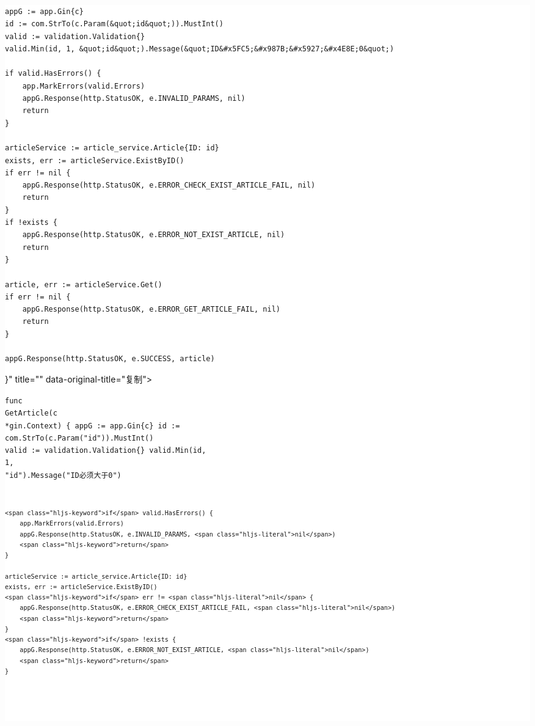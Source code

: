     appG := app.Gin{c}
    id := com.StrTo(c.Param(&quot;id&quot;)).MustInt()
    valid := validation.Validation{}
    valid.Min(id, 1, &quot;id&quot;).Message(&quot;ID&#x5FC5;&#x987B;&#x5927;&#x4E8E;0&quot;)

    if valid.HasErrors() {
        app.MarkErrors(valid.Errors)
        appG.Response(http.StatusOK, e.INVALID_PARAMS, nil)
        return
    }

    articleService := article_service.Article{ID: id}
    exists, err := articleService.ExistByID()
    if err != nil {
        appG.Response(http.StatusOK, e.ERROR_CHECK_EXIST_ARTICLE_FAIL, nil)
        return
    }
    if !exists {
        appG.Response(http.StatusOK, e.ERROR_NOT_EXIST_ARTICLE, nil)
        return
    }

    article, err := articleService.Get()
    if err != nil {
        appG.Response(http.StatusOK, e.ERROR_GET_ARTICLE_FAIL, nil)
        return
    }

    appG.Response(http.StatusOK, e.SUCCESS, article)
}" title="" data-original-title="&#x590D;&#x5236;"></span>
      <span type="button" class="saveToNote code-tool" data-toggle="tooltip" data-placement="top" title="" data-original-title="&#x653E;&#x8FDB;&#x7B14;&#x8BB0;"></span>
      </div>
      </div><pre class="go hljs"><code class="go"><span class="hljs-function"><span class="hljs-keyword">func</span> <span class="hljs-title">GetArticle</span><span class="hljs-params">(c *gin.Context)</span></span> {
    appG := app.Gin{c}
    id := com.StrTo(c.Param(<span class="hljs-string">&quot;id&quot;</span>)).MustInt()
    valid := validation.Validation{}
    valid.Min(id, <span class="hljs-number">1</span>, <span class="hljs-string">&quot;id&quot;</span>).Message(<span class="hljs-string">&quot;ID&#x5FC5;&#x987B;&#x5927;&#x4E8E;0&quot;</span>)

    <span class="hljs-keyword">if</span> valid.HasErrors() {
        app.MarkErrors(valid.Errors)
        appG.Response(http.StatusOK, e.INVALID_PARAMS, <span class="hljs-literal">nil</span>)
        <span class="hljs-keyword">return</span>
    }

    articleService := article_service.Article{ID: id}
    exists, err := articleService.ExistByID()
    <span class="hljs-keyword">if</span> err != <span class="hljs-literal">nil</span> {
        appG.Response(http.StatusOK, e.ERROR_CHECK_EXIST_ARTICLE_FAIL, <span class="hljs-literal">nil</span>)
        <span class="hljs-keyword">return</span>
    }
    <span class="hljs-keyword">if</span> !exists {
        appG.Response(http.StatusOK, e.ERROR_NOT_EXIST_ARTICLE, <span class="hljs-literal">nil</span>)
        <span class="hljs-keyword">return</span>
    }
